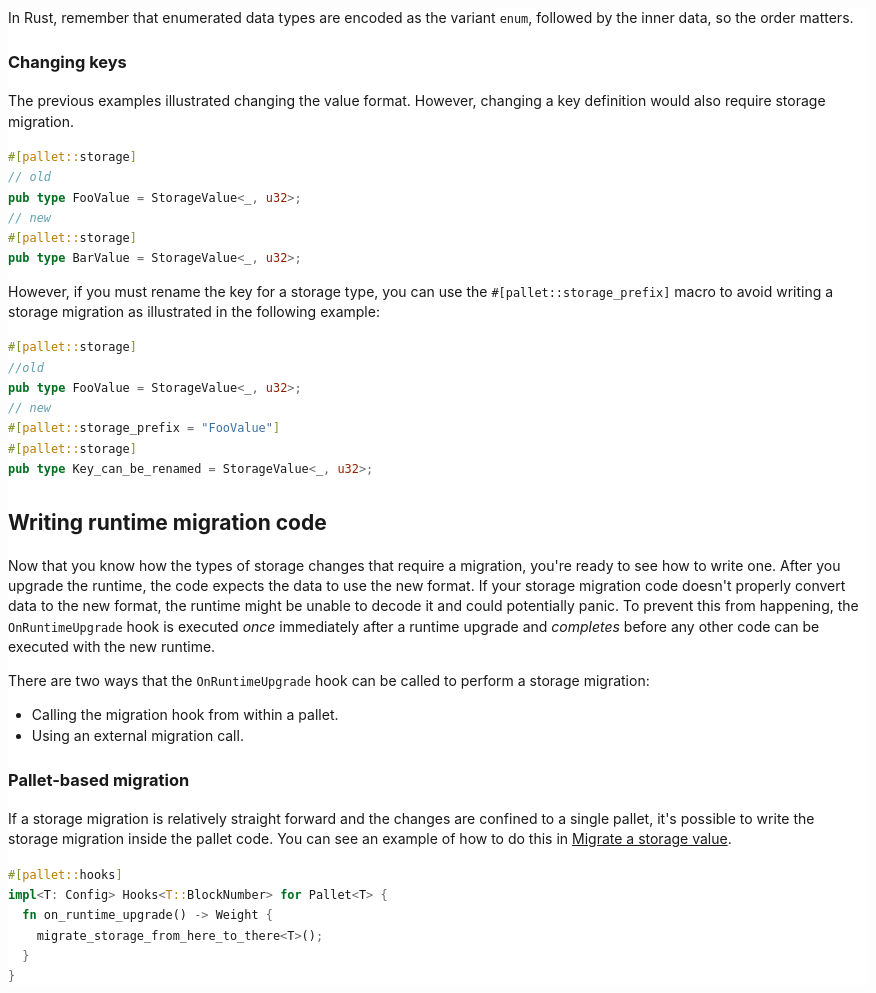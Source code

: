 In Rust, remember that enumerated data types are encoded as the variant `enum`, followed by the inner data, so the order matters.

### Changing keys

The previous examples illustrated changing the value format.
However, changing a key definition would also require storage migration.

```rust
#[pallet::storage]
// old
pub type FooValue = StorageValue<_, u32>;
// new
#[pallet::storage]
pub type BarValue = StorageValue<_, u32>;
```

However, if you must rename the key for a storage type, you can use the `#[pallet::storage_prefix]` macro to avoid writing a storage migration as illustrated in the following example:

```rust
#[pallet::storage]
//old
pub type FooValue = StorageValue<_, u32>;
// new
#[pallet::storage_prefix = "FooValue"]
#[pallet::storage]
pub type Key_can_be_renamed = StorageValue<_, u32>;
```

## Writing runtime migration code

Now that you know how the types of storage changes that require a migration, you're ready to see how to write one.
After you upgrade the runtime, the code expects the data to use the new format.
If your storage migration code doesn't properly convert data to the new format, the runtime might be unable to decode it and could potentially panic.
To prevent this from happening, the `OnRuntimeUpgrade` hook is executed _once_ immediately after a runtime upgrade and _completes_ before any other code can be executed with the new runtime.

There are two ways that the `OnRuntimeUpgrade` hook can be called to perform a storage migration:

- Calling the migration hook from within a pallet.
- Using an external migration call.

### Pallet-based migration

If a storage migration is relatively straight forward and the changes are confined to a single pallet, it's possible to write the storage migration inside the pallet code.
You can see an example of how to do this in [Migrate a storage value](/tutorials/build-application-logic/migrate-storage-value).

```rust
#[pallet::hooks]
impl<T: Config> Hooks<T::BlockNumber> for Pallet<T> {
  fn on_runtime_upgrade() -> Weight {
    migrate_storage_from_here_to_there<T>();
  }
}
```

